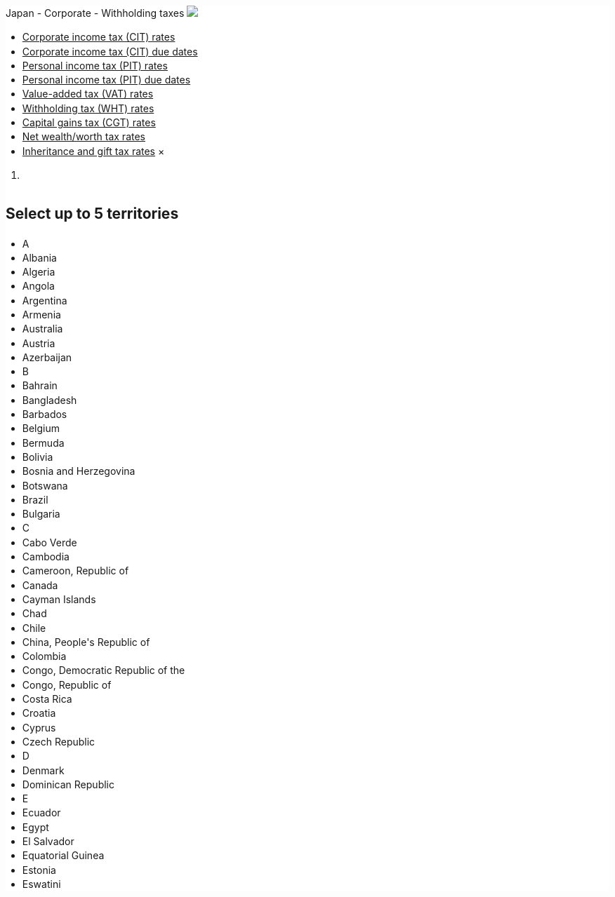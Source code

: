 Japan - Corporate - Withholding taxes
[![](-/media/world-wide-tax-summaries/dev/new-pwclogo.ashx%3Frev=857d31d9188a45cb89c2a139fca9bbc2&revision=857d31d9-188a-45cb-89c2-a139fca9bbc2&hash=185803B13B63A76ED59B9489B23256389302FCC5)](index.html)
+ [Corporate income tax (CIT) rates](quick-charts/corporate-income-tax-cit-rates.html)
+ [Corporate income tax (CIT) due dates](quick-charts/corporate-income-tax-cit-due-dates.html)
+ [Personal income tax (PIT) rates](quick-charts/personal-income-tax-pit-rates.html)
+ [Personal income tax (PIT) due dates](quick-charts/personal-income-tax-pit-due-dates.html)
+ [Value-added tax (VAT) rates](quick-charts/value-added-tax-vat-rates.html)
+ [Withholding tax (WHT) rates](quick-charts/withholding-tax-wht-rates.html)
+ [Capital gains tax (CGT) rates](quick-charts/capital-gains-tax-cgt-rates.html)
+ [Net wealth/worth tax rates](quick-charts/net-wealth-worth-tax-rates.html)
+ [Inheritance and gift tax rates](quick-charts/inheritance-and-gift-tax-rates.html)
×
1.
## Select up to 5 territories
* A
* Albania
* Algeria
* Angola
* Argentina
* Armenia
* Australia
* Austria
* Azerbaijan
* B
* Bahrain
* Bangladesh
* Barbados
* Belgium
* Bermuda
* Bolivia
* Bosnia and Herzegovina
* Botswana
* Brazil
* Bulgaria
* C
* Cabo Verde
* Cambodia
* Cameroon, Republic of
* Canada
* Cayman Islands
* Chad
* Chile
* China, People's Republic of
* Colombia
* Congo, Democratic Republic of the
* Congo, Republic of
* Costa Rica
* Croatia
* Cyprus
* Czech Republic
* D
* Denmark
* Dominican Republic
* E
* Ecuador
* Egypt
* El Salvador
* Equatorial Guinea
* Estonia
* Eswatini